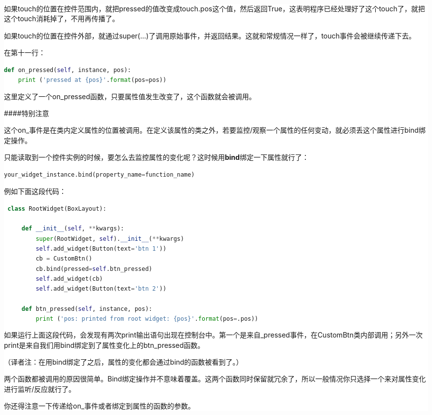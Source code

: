 如果touch的位置在控件范围内，就把pressed的值改变成touch.pos这个值，然后返回True，这表明程序已经处理好了这个touch了，就把这个touch消耗掉了，不用再传播了。



如果touch的位置在控件外部，就通过super(...)了调用原始事件，并返回结果。这就和常规情况一样了，touch事件会被继续传递下去。


在第十一行：

```Python
def on_pressed(self, instance, pos):
    print ('pressed at {pos}'.format(pos=pos))
```


这里定义了一个on_pressed函数，只要属性值发生改变了，这个函数就会被调用。



####特别注意


这个on_事件是在类内定义属性的位置被调用。在定义该属性的类之外，若要监控/观察一个属性的任何变动，就必须丢这个属性进行bind绑定操作。


只能读取到一个控件实例的时候，要怎么去监控属性的变化呢？这时候用**bind**绑定一下属性就行了：


```Python
your_widget_instance.bind(property_name=function_name)
```




例如下面这段代码：


```Python
 class RootWidget(BoxLayout):

     def __init__(self, **kwargs):
         super(RootWidget, self).__init__(**kwargs)
         self.add_widget(Button(text='btn 1'))
         cb = CustomBtn()
         cb.bind(pressed=self.btn_pressed)
         self.add_widget(cb)
         self.add_widget(Button(text='btn 2'))

     def btn_pressed(self, instance, pos):
         print ('pos: printed from root widget: {pos}'.format(pos=.pos))

```


如果运行上面这段代码，会发现有两次print输出语句出现在控制台中。第一个是来自_pressed事件，在CustomBtn类内部调用；另外一次print是来自我们用bind绑定到了属性变化上的btn_pressed函数。

（译者注：在用bind绑定了之后，属性的变化都会通过bind的函数被看到了。）

两个函数都被调用的原因很简单。Bind绑定操作并不意味着覆盖。这两个函数同时保留就冗余了，所以一般情况你只选择一个来对属性变化进行监听/反应就行了。


你还得注意一下传递给on_事件或者绑定到属性的函数的参数。

